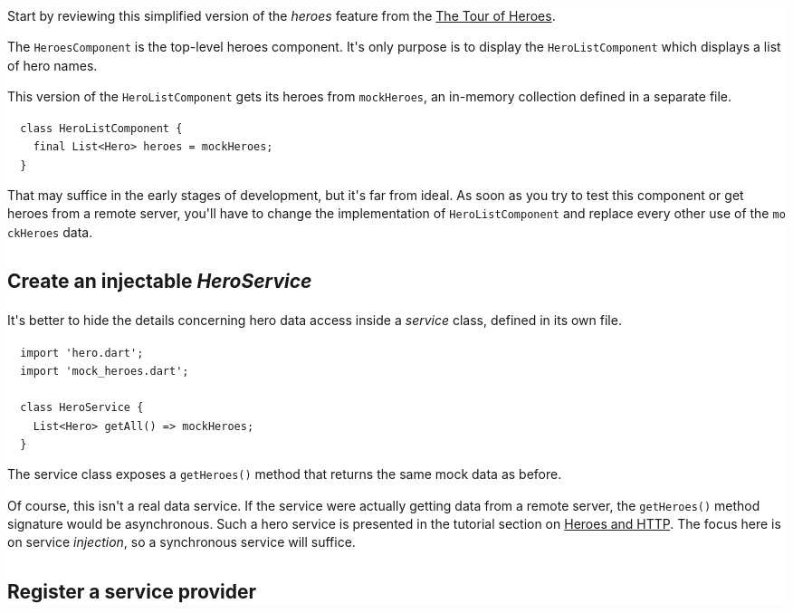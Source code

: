 Start by reviewing this simplified version of the _heroes_ feature
from the [The Tour of Heroes](../tutorial/).

<code-tabs>
  <?code-pane "lib/src/heroes/heroes_component_1.dart" region="v1" linenums?>
  <?code-pane "lib/src/heroes/hero_list_component_1.dart" linenums?>
  <?code-pane "lib/src/heroes/hero.dart" linenums?>
  <?code-pane "lib/src/heroes/mock_heroes.dart" linenums?>
</code-tabs>

The `HeroesComponent` is the top-level heroes component.
It's only purpose is to display the `HeroListComponent`
which displays a list of hero names.

This version of the `HeroListComponent` gets its heroes from `mockHeroes`, an in-memory collection
defined in a separate file.

<?code-excerpt "lib/src/heroes/hero_list_component_1.dart (class)" title?>
```
  class HeroListComponent {
    final List<Hero> heroes = mockHeroes;
  }
```

That may suffice in the early stages of development, but it's far from ideal.
As soon as you try to test this component or get heroes from a remote server,
you'll have to change the implementation of `HeroListComponent` and
replace every other use of the `mockHeroes` data.

## Create an injectable _HeroService_

It's better to hide the details concerning hero data access inside a _service_ class,
defined in its own file.

<?code-excerpt "lib/src/heroes/hero_service_1.dart" title replace="/@Inj.*/[!$&!]/g"?>
```
  import 'hero.dart';
  import 'mock_heroes.dart';

  class HeroService {
    List<Hero> getAll() => mockHeroes;
  }
```

The service class exposes a `getHeroes()` method
that returns the same mock data as before.

Of course, this isn't a real data service.
If the service were actually getting data from a remote server,
the `getHeroes()` method signature would be asynchronous.
Such a hero service is presented in the
tutorial section on [Heroes and HTTP](/tutorial/toh-pt6#heroes-and-http).
The focus here is on service _injection_, so a synchronous service will suffice.

<a id="injector-config"></a>
## Register a service provider


[@Component()]: {{site.pub-api}}/angular/{{site.data.pkg-vers.angular.vers}}/di/Component-class.html
[@Inject()]: {{site.pub-api}}/angular/{{site.data.pkg-vers.angular.vers}}/di/Inject-class.html
[ClassProvider]: {{site.pub-api}}/angular/{{site.data.pkg-vers.angular.vers}}/di/ClassProvider-class.html
[cascade]: {{site.dartlang}}/guides/language/language-tour#cascade
[ExistingProvider]: {{site.pub-api}}/angular/{{site.data.pkg-vers.angular.vers}}/di/ExistingProvider-class.html
[Map]: {{site.dart_api}}/{{site.data.pkg-vers.SDK.channel}}/dart-core/Map-class.html
[OpaqueToken]: {{site.pub-api}}/angular/{{site.data.pkg-vers.angular.vers}}/di/OpaqueToken-class.html
[@Optional()]: {{site.pub-api}}/angular/{{site.data.pkg-vers.angular.vers}}/di/Optional-class.html
[provide()]: {{site.pub-api}}/angular/{{site.data.pkg-vers.angular.vers}}/di/provide.html
[Provider]: {{site.pub-api}}/angular/{{site.data.pkg-vers.angular.vers}}/di/Provider-class.html
[routerProvidersHash]: {{site.pub-api}}/angular_router/{{site.data.pkg-vers.angular.vers}}/angular_router/routerProvidersHash-constant.html
[runApp()]: {{site.pub-api}}/angular/{{site.data.pkg-vers.angular.vers}}/angular/runApp.html
[ValueProvider]: {{site.pub-api}}/angular/{{site.data.pkg-vers.angular.vers}}/di/ValueProvider-class.html